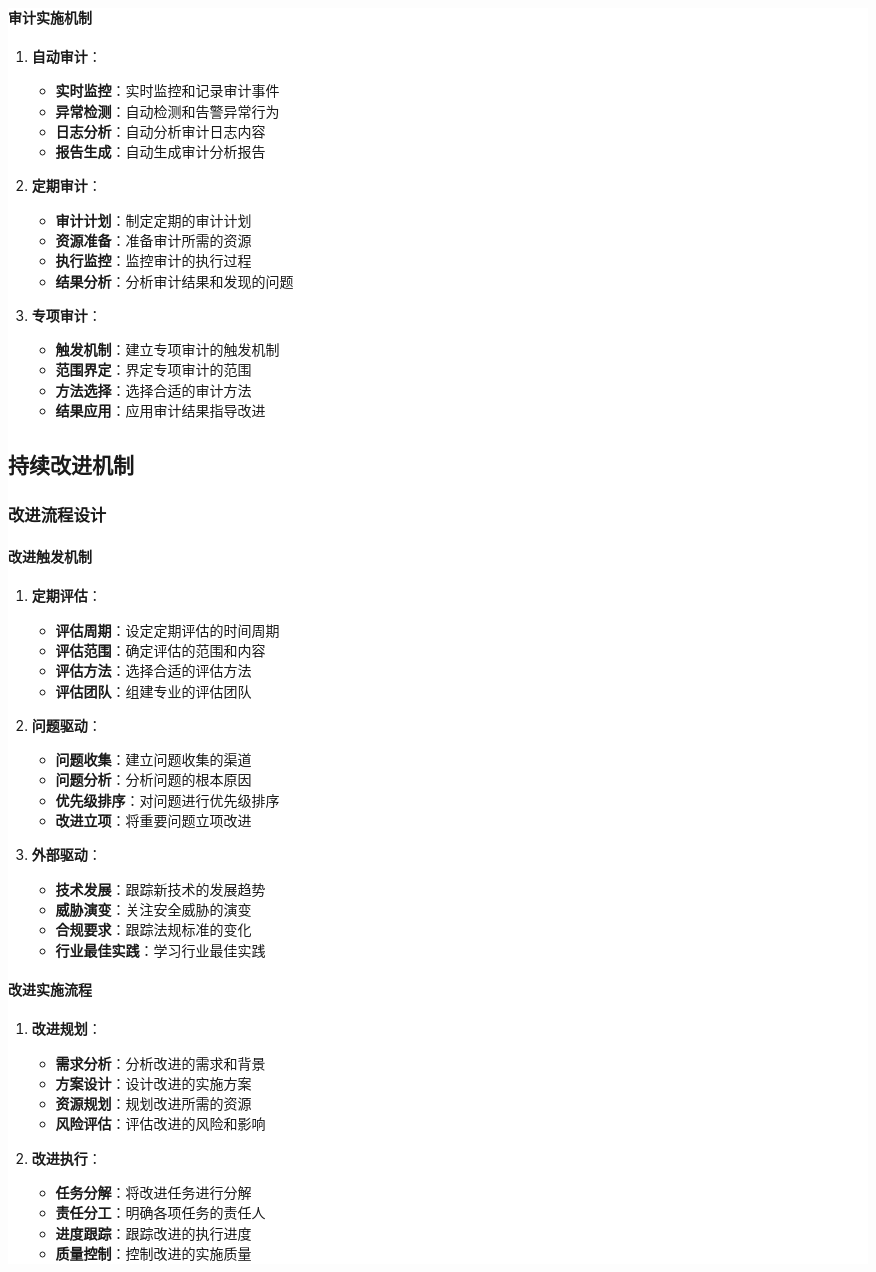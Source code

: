 #### 审计实施机制

1. **自动审计**：
   - **实时监控**：实时监控和记录审计事件
   - **异常检测**：自动检测和告警异常行为
   - **日志分析**：自动分析审计日志内容
   - **报告生成**：自动生成审计分析报告

2. **定期审计**：
   - **审计计划**：制定定期的审计计划
   - **资源准备**：准备审计所需的资源
   - **执行监控**：监控审计的执行过程
   - **结果分析**：分析审计结果和发现的问题

3. **专项审计**：
   - **触发机制**：建立专项审计的触发机制
   - **范围界定**：界定专项审计的范围
   - **方法选择**：选择合适的审计方法
   - **结果应用**：应用审计结果指导改进

## 持续改进机制

### 改进流程设计

#### 改进触发机制

1. **定期评估**：
   - **评估周期**：设定定期评估的时间周期
   - **评估范围**：确定评估的范围和内容
   - **评估方法**：选择合适的评估方法
   - **评估团队**：组建专业的评估团队

2. **问题驱动**：
   - **问题收集**：建立问题收集的渠道
   - **问题分析**：分析问题的根本原因
   - **优先级排序**：对问题进行优先级排序
   - **改进立项**：将重要问题立项改进

3. **外部驱动**：
   - **技术发展**：跟踪新技术的发展趋势
   - **威胁演变**：关注安全威胁的演变
   - **合规要求**：跟踪法规标准的变化
   - **行业最佳实践**：学习行业最佳实践

#### 改进实施流程

1. **改进规划**：
   - **需求分析**：分析改进的需求和背景
   - **方案设计**：设计改进的实施方案
   - **资源规划**：规划改进所需的资源
   - **风险评估**：评估改进的风险和影响

2. **改进执行**：
   - **任务分解**：将改进任务进行分解
   - **责任分工**：明确各项任务的责任人
   - **进度跟踪**：跟踪改进的执行进度
   - **质量控制**：控制改进的实施质量
